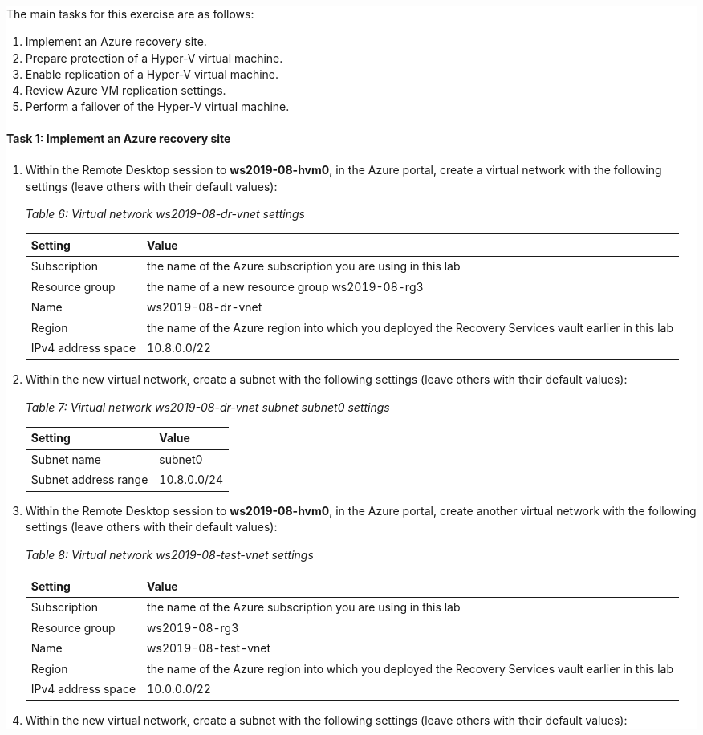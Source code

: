 The main tasks for this exercise are as follows:

1. Implement an Azure recovery site.
1. Prepare protection of a Hyper-V virtual machine.
1. Enable replication of a Hyper-V virtual machine.
1. Review Azure VM replication settings.
1. Perform a failover of the Hyper-V virtual machine.


#### Task 1: Implement an Azure recovery site

1. Within the Remote Desktop session to **ws2019-08-hvm0**, in the Azure portal, create a virtual network with the following settings (leave others with their default values):

   *Table 6: Virtual network ws2019-08-dr-vnet settings*

   |Setting|Value|
   |---|---|
   |Subscription|the name of the Azure subscription you are using in this lab|
   |Resource group|the name of a new resource group ws2019-08-rg3|
   |Name|ws2019-08-dr-vnet|
   |Region|the name of the Azure region into which you deployed the Recovery Services vault earlier in this lab|
   |IPv4 address space|10.8.0.0/22|

1. Within the new virtual network, create a subnet with the following settings (leave others with their default values):

   *Table 7: Virtual network ws2019-08-dr-vnet subnet subnet0 settings*

   |Setting|Value|
   |---|---|
   |Subnet name|subnet0|
   |Subnet address range|10.8.0.0/24|

1. Within the Remote Desktop session to **ws2019-08-hvm0**, in the Azure portal, create another virtual network with the following settings (leave others with their default values):

   *Table 8: Virtual network ws2019-08-test-vnet settings*

   |Setting|Value|
   |---|---|
   |Subscription|the name of the Azure subscription you are using in this lab|
   |Resource group|ws2019-08-rg3|
   |Name|ws2019-08-test-vnet|
   |Region|the name of the Azure region into which you deployed the Recovery Services vault earlier in this lab|
   |IPv4 address space|10.0.0.0/22|

1. Within the new virtual network, create a subnet with the following settings (leave others with their default values):
